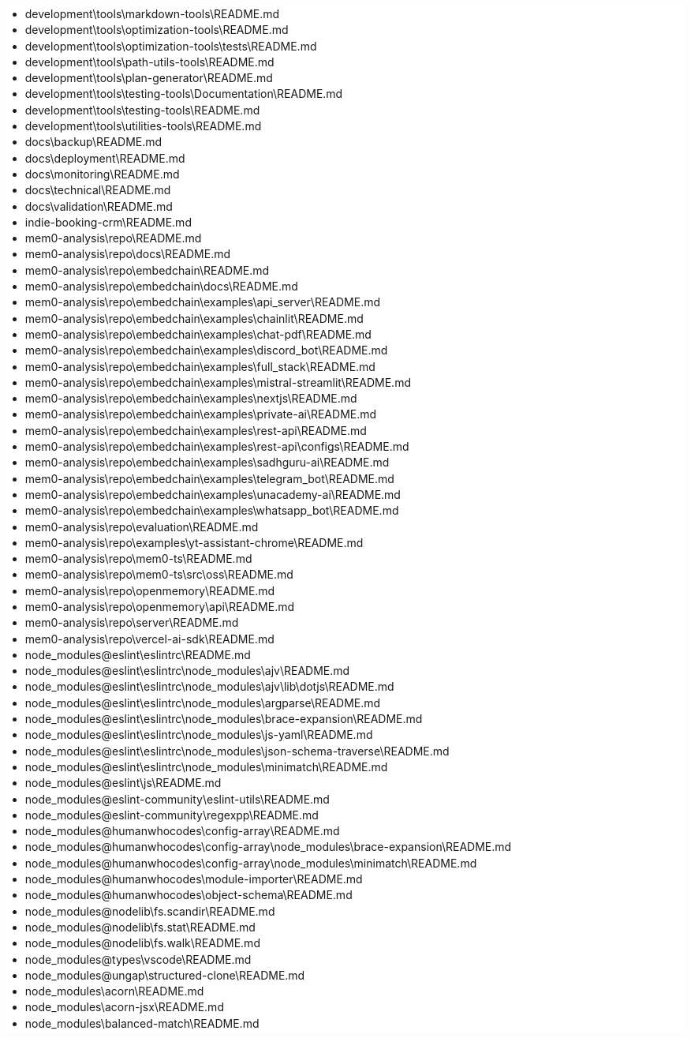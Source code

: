 - development\tools\markdown-tools\README.md
- development\tools\optimization-tools\README.md
- development\tools\optimization-tools\tests\README.md
- development\tools\path-utils-tools\README.md
- development\tools\plan-generator\README.md
- development\tools\testing-tools\Documentation\README.md
- development\tools\testing-tools\README.md
- development\tools\utilities-tools\README.md
- docs\backup\README.md
- docs\deployment\README.md
- docs\monitoring\README.md
- docs\technical\README.md
- docs\validation\README.md
- indie-booking-crm\README.md
- mem0-analysis\repo\README.md
- mem0-analysis\repo\docs\README.md
- mem0-analysis\repo\embedchain\README.md
- mem0-analysis\repo\embedchain\docs\README.md
- mem0-analysis\repo\embedchain\examples\api_server\README.md
- mem0-analysis\repo\embedchain\examples\chainlit\README.md
- mem0-analysis\repo\embedchain\examples\chat-pdf\README.md
- mem0-analysis\repo\embedchain\examples\discord_bot\README.md
- mem0-analysis\repo\embedchain\examples\full_stack\README.md
- mem0-analysis\repo\embedchain\examples\mistral-streamlit\README.md
- mem0-analysis\repo\embedchain\examples\nextjs\README.md
- mem0-analysis\repo\embedchain\examples\private-ai\README.md
- mem0-analysis\repo\embedchain\examples\rest-api\README.md
- mem0-analysis\repo\embedchain\examples\rest-api\configs\README.md
- mem0-analysis\repo\embedchain\examples\sadhguru-ai\README.md
- mem0-analysis\repo\embedchain\examples\telegram_bot\README.md
- mem0-analysis\repo\embedchain\examples\unacademy-ai\README.md
- mem0-analysis\repo\embedchain\examples\whatsapp_bot\README.md
- mem0-analysis\repo\evaluation\README.md
- mem0-analysis\repo\examples\yt-assistant-chrome\README.md
- mem0-analysis\repo\mem0-ts\README.md
- mem0-analysis\repo\mem0-ts\src\oss\README.md
- mem0-analysis\repo\openmemory\README.md
- mem0-analysis\repo\openmemory\api\README.md
- mem0-analysis\repo\server\README.md
- mem0-analysis\repo\vercel-ai-sdk\README.md
- node_modules\@eslint\eslintrc\README.md
- node_modules\@eslint\eslintrc\node_modules\ajv\README.md
- node_modules\@eslint\eslintrc\node_modules\ajv\lib\dotjs\README.md
- node_modules\@eslint\eslintrc\node_modules\argparse\README.md
- node_modules\@eslint\eslintrc\node_modules\brace-expansion\README.md
- node_modules\@eslint\eslintrc\node_modules\js-yaml\README.md
- node_modules\@eslint\eslintrc\node_modules\json-schema-traverse\README.md
- node_modules\@eslint\eslintrc\node_modules\minimatch\README.md
- node_modules\@eslint\js\README.md
- node_modules\@eslint-community\eslint-utils\README.md
- node_modules\@eslint-community\regexpp\README.md
- node_modules\@humanwhocodes\config-array\README.md
- node_modules\@humanwhocodes\config-array\node_modules\brace-expansion\README.md
- node_modules\@humanwhocodes\config-array\node_modules\minimatch\README.md
- node_modules\@humanwhocodes\module-importer\README.md
- node_modules\@humanwhocodes\object-schema\README.md
- node_modules\@nodelib\fs.scandir\README.md
- node_modules\@nodelib\fs.stat\README.md
- node_modules\@nodelib\fs.walk\README.md
- node_modules\@types\vscode\README.md
- node_modules\@ungap\structured-clone\README.md
- node_modules\acorn\README.md
- node_modules\acorn-jsx\README.md
- node_modules\balanced-match\README.md